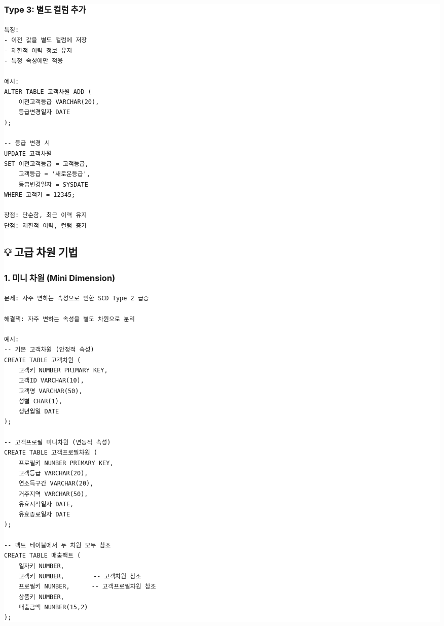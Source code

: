 ### Type 3: 별도 컬럼 추가
```
특징:
- 이전 값을 별도 컬럼에 저장
- 제한적 이력 정보 유지
- 특정 속성에만 적용

예시:
ALTER TABLE 고객차원 ADD (
    이전고객등급 VARCHAR(20),
    등급변경일자 DATE
);

-- 등급 변경 시
UPDATE 고객차원 
SET 이전고객등급 = 고객등급,
    고객등급 = '새로운등급',
    등급변경일자 = SYSDATE
WHERE 고객키 = 12345;

장점: 단순함, 최근 이력 유지
단점: 제한적 이력, 컬럼 증가
```

## 💡 고급 차원 기법

### 1. 미니 차원 (Mini Dimension)
```
문제: 자주 변하는 속성으로 인한 SCD Type 2 급증

해결책: 자주 변하는 속성을 별도 차원으로 분리

예시:
-- 기본 고객차원 (안정적 속성)
CREATE TABLE 고객차원 (
    고객키 NUMBER PRIMARY KEY,
    고객ID VARCHAR(10),
    고객명 VARCHAR(50),
    성별 CHAR(1),
    생년월일 DATE
);

-- 고객프로필 미니차원 (변동적 속성)
CREATE TABLE 고객프로필차원 (
    프로필키 NUMBER PRIMARY KEY,
    고객등급 VARCHAR(20),
    연소득구간 VARCHAR(20),
    거주지역 VARCHAR(50),
    유효시작일자 DATE,
    유효종료일자 DATE
);

-- 팩트 테이블에서 두 차원 모두 참조
CREATE TABLE 매출팩트 (
    일자키 NUMBER,
    고객키 NUMBER,        -- 고객차원 참조
    프로필키 NUMBER,      -- 고객프로필차원 참조
    상품키 NUMBER,
    매출금액 NUMBER(15,2)
);
```
